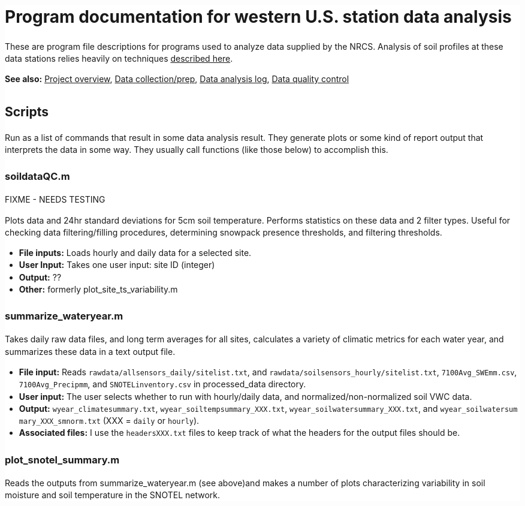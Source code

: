 # Program documentation for western U.S. station data analysis

These are program file descriptions for programs used to analyze data
supplied by the NRCS. Analysis of soil profiles at these data stations
relies heavily on techniques [described here](../procedures/sensordata_notes.md).

**See also:** [Project overview](overview.md), [Data collection/prep](data.md), [Data analysis log](analysislog_1.md), [Data quality control](data_qc.md)

## Scripts

Run as a list of commands that result in some data analysis result. They
generate plots or some kind of report output that interprets the data in
some way. They usually call functions (like those below) to accomplish
this.

### soildataQC.m

FIXME - NEEDS TESTING

Plots data and 24hr standard deviations for 5cm soil temperature.
Performs statistics on these data and 2 filter types. Useful for
checking data filtering/filling procedures, determining snowpack
presence thresholds, and filtering thresholds.

* **File inputs:** Loads hourly and daily data for a selected site.
* **User Input:** Takes one user input: site ID (integer)
* **Output:** ??
* **Other:** formerly plot_site_ts_variability.m

### summarize_wateryear.m

Takes daily raw data files, and long term averages for all sites,
calculates a variety of climatic metrics for each water year, and
summarizes these data in a text output file.

* **File input:** Reads `rawdata/allsensors_daily/sitelist.txt`, and `rawdata/soilsensors_hourly/sitelist.txt`, `7100Avg_SWEmm.csv`, `7100Avg_Precipmm`, and `SNOTELinventory.csv` in processed_data directory.
* **User input:** The user selects whether to run with hourly/daily data, and normalized/non-normalized soil VWC data. 
* **Output:** `wyear_climatesummary.txt`, `wyear_soiltempsummary_XXX.txt`, `wyear_soilwatersummary_XXX.txt`, and `wyear_soilwatersummary_XXX_smnorm.txt` (XXX = `daily` or `hourly`).
* **Associated files:** I use the `headersXXX.txt` files to keep track of what the headers for the output files should be.

### plot_snotel_summary.m

Reads the outputs from summarize_wateryear.m (see above)and makes a
number of plots characterizing variability in soil moisture and soil
temperature in the SNOTEL network.
